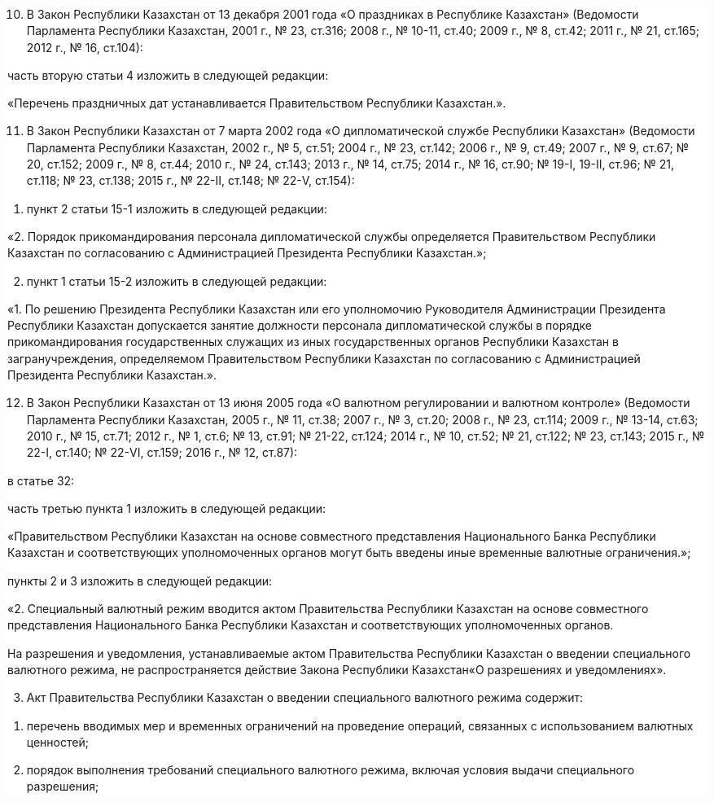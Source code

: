 10. В Закон Республики Казахстан от 13 декабря 2001 года «О праздниках в Республике Казахстан» (Ведомости Парламента Республики Казахстан, 2001 г., № 23, ст.316; 2008 г., № 10-11, ст.40; 2009 г., № 8, ст.42; 2011 г., № 21, ст.165; 2012 г., № 16, ст.104):

часть вторую статьи 4 изложить в следующей редакции:

«Перечень праздничных дат устанавливается Правительством Республики Казахстан.».

11. В Закон Республики Казахстан от 7 марта 2002 года «О дипломатической службе Республики Казахстан» (Ведомости Парламента Республики Казахстан, 2002 г., № 5, ст.51; 2004 г., № 23, ст.142; 2006 г., № 9, ст.49; 2007 г., № 9, ст.67; № 20, ст.152; 2009 г., № 8, ст.44; 2010 г., № 24, ст.143; 2013 г., № 14, ст.75; 2014 г., № 16, ст.90; № 19-I, 19-II, ст.96; № 21, cт.118; № 23, cт.138; 2015 г., № 22-II, ст.148; № 22-V, ст.154):

1) пункт 2 статьи 15-1 изложить в следующей редакции:

«2. Порядок прикомандирования персонала дипломатической службы определяется Правительством Республики Казахстан по согласованию            с Администрацией Президента Республики Казахстан.»;

2) пункт 1 статьи 15-2 изложить в следующей редакции:

«1. По решению Президента Республики Казахстан или его уполномочию Руководителя Администрации Президента Республики Казахстан допускается занятие должности персонала дипломатической службы в порядке прикомандирования государственных служащих из иных государственных органов Республики Казахстан в загранучреждения, определяемом Правительством Республики Казахстан по согласованию          с Администрацией Президента Республики Казахстан.».

12. В Закон Республики Казахстан от 13 июня 2005 года                      «О валютном регулировании и валютном контроле» (Ведомости Парламента Республики Казахстан, 2005 г., № 11, ст.38; 2007 г., № 3, ст.20; 2008 г., № 23, ст.114; 2009 г., № 13-14, ст.63; 2010 г., № 15, ст.71; 2012 г., № 1, ст.6; № 13, ст.91; № 21-22, ст.124; 2014 г., № 10, ст.52; № 21, ст.122; № 23, ст.143;       2015 г., № 22-I, ст.140; № 22-VI, ст.159; 2016 г., № 12, cт.87):

в статье 32:

часть третью пункта 1 изложить в следующей редакции:

«Правительством Республики Казахстан на основе совместного представления Национального Банка Республики Казахстан и соответствующих уполномоченных органов могут быть введены иные временные валютные ограничения.»;

пункты 2 и 3 изложить в следующей редакции:

«2. Специальный валютный режим вводится актом Правительства Республики Казахстан на основе совместного представления    Национального Банка Республики Казахстан и соответствующих уполномоченных органов.

На разрешения и уведомления, устанавливаемые актом Правительства Республики Казахстан о введении специального валютного режима, не распространяется действие Закона Республики Казахстан«О разрешениях и уведомлениях».

3. Акт Правительства Республики Казахстан о введении специального валютного режима содержит:

1) перечень вводимых мер и временных ограничений на проведение операций, связанных с использованием валютных ценностей; 

2) порядок выполнения требований специального валютного режима, включая условия выдачи специального разрешения;
